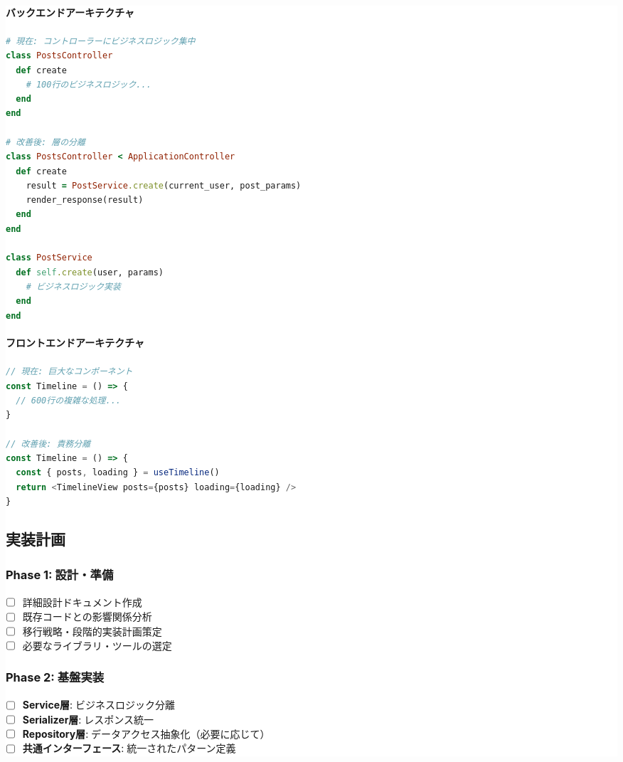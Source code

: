 #### バックエンドアーキテクチャ
```ruby
# 現在: コントローラーにビジネスロジック集中
class PostsController
  def create
    # 100行のビジネスロジック...
  end
end

# 改善後: 層の分離
class PostsController < ApplicationController
  def create
    result = PostService.create(current_user, post_params)
    render_response(result)
  end
end

class PostService
  def self.create(user, params)
    # ビジネスロジック実装
  end
end
```

#### フロントエンドアーキテクチャ
```typescript
// 現在: 巨大なコンポーネント
const Timeline = () => {
  // 600行の複雑な処理...
}

// 改善後: 責務分離
const Timeline = () => {
  const { posts, loading } = useTimeline()
  return <TimelineView posts={posts} loading={loading} />
}
```

## 実装計画

### Phase 1: 設計・準備
- [ ] 詳細設計ドキュメント作成
- [ ] 既存コードとの影響関係分析
- [ ] 移行戦略・段階的実装計画策定
- [ ] 必要なライブラリ・ツールの選定

### Phase 2: 基盤実装
- [ ] **Service層**: ビジネスロジック分離
- [ ] **Serializer層**: レスポンス統一
- [ ] **Repository層**: データアクセス抽象化（必要に応じて）
- [ ] **共通インターフェース**: 統一されたパターン定義
